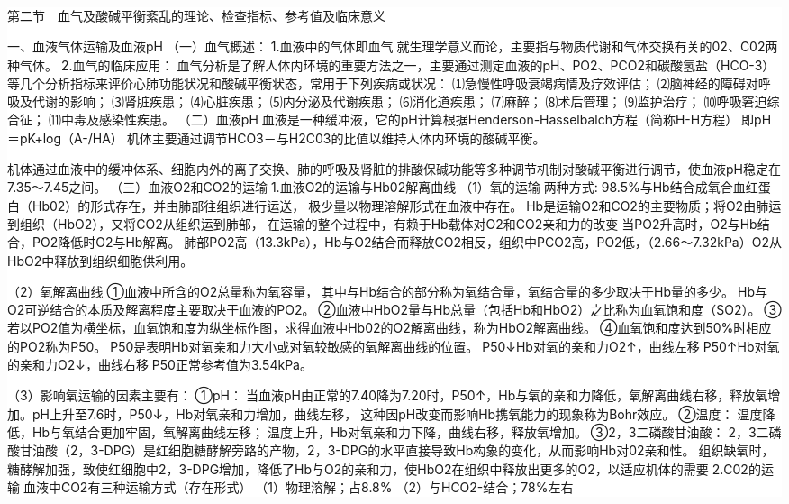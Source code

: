 第二节　血气及酸碱平衡紊乱的理论、检查指标、参考值及临床意义

一、血液气体运输及血液pH
（一）血气概述：
1.血液中的气体即血气
就生理学意义而论，主要指与物质代谢和气体交换有关的02、C02两种气体。
2.血气的临床应用：
血气分析是了解人体内环境的重要方法之一，主要通过测定血液的pH、PO2、PCO2和碳酸氢盐（HCO-3）等几个分析指标来评价心肺功能状况和酸碱平衡状态，常用于下列疾病或状况：
⑴急慢性呼吸衰竭病情及疗效评估；
⑵脑神经的障碍对呼吸及代谢的影响；
⑶肾脏疾患；
⑷心脏疾患；
⑸内分泌及代谢疾患；
⑹消化道疾患；
⑺麻醉；
⑻术后管理；
⑼监护治疗；
⑽呼吸窘迫综合征；
⑾中毒及感染性疾患。
（二）血液pH
血液是一种缓冲液，它的pH计算根据Henderson-Hasselbalch方程（简称H-H方程）
即pH＝pK+log（A-/HA）
机体主要通过调节HCO3－与H2C03的比值以维持人体内环境的酸碱平衡。

机体通过血液中的缓冲体系、细胞内外的离子交换、肺的呼吸及肾脏的排酸保碱功能等多种调节机制对酸碱平衡进行调节，使血液pH稳定在7.35～7.45之间。
（三）血液O2和CO2的运输
1.血液O2的运输与Hb02解离曲线
（1）氧的运输 两种方式:
98.5%与Hb结合成氧合血红蛋白（Hb02）的形式存在，并由肺部往组织进行运送，
极少量以物理溶解形式在血液中存在。
Hb是运输O2和CO2的主要物质；将O2由肺运到组织（HbO2），又将CO2从组织运到肺部，
在运输的整个过程中，有赖于Hb载体对O2和CO2亲和力的改变
当PO2升高时，O2与Hb结合，PO2降低时O2与Hb解离。
肺部PO2高（13.3kPa），Hb与O2结合而释放CO2相反，组织中PCO2高，PO2低，（2.66～7.32kPa）O2从HbO2中释放到组织细胞供利用。

（2）氧解离曲线
①血液中所含的O2总量称为氧容量，
其中与Hb结合的部分称为氧结合量，氧结合量的多少取决于Hb量的多少。
Hb与O2可逆结合的本质及解离程度主要取决于血液的PO2。
②血液中HbO2量与Hb总量（包括Hb和HbO2）之比称为血氧饱和度（SO2）。
③若以PO2值为横坐标，血氧饱和度为纵坐标作图，求得血液中Hb02的O2解离曲线，称为HbO2解离曲线。
④血氧饱和度达到50%时相应的PO2称为P50。
P50是表明Hb对氧亲和力大小或对氧较敏感的氧解离曲线的位置。
P50↓Hb对氧的亲和力O2↑，曲线左移
P50↑Hb对氧的亲和力O2↓，曲线右移
P50正常参考值为3.54kPa。

（3）影响氧运输的因素主要有：
①pH：
当血液pH由正常的7.40降为7.20时，P50↑，Hb与氧的亲和力降低，氧解离曲线右移，释放氧增加。pH上升至7.6时，P50↓，Hb对氧亲和力增加，曲线左移，
这种因pH改变而影响Hb携氧能力的现象称为Bohr效应。
②温度：
温度降低，Hb与氧结合更加牢固，氧解离曲线左移；
温度上升，Hb对氧亲和力下降，曲线右移，释放氧增加。
③2，3二磷酸甘油酸：
2，3二磷酸甘油酸（2，3-DPG）是红细胞糖酵解旁路的产物，2，3-DPG的水平直接导致Hb构象的变化，从而影响Hb对02亲和性。
组织缺氧时，糖酵解加强，致使红细胞中2，3-DPG增加，降低了Hb与O2的亲和力，使HbO2在组织中释放出更多的O2，以适应机体的需要
2.C02的运输
血液中CO2有三种运输方式（存在形式）
（1）物理溶解；占8.8%
（2）与HCO2-结合；78%左右

